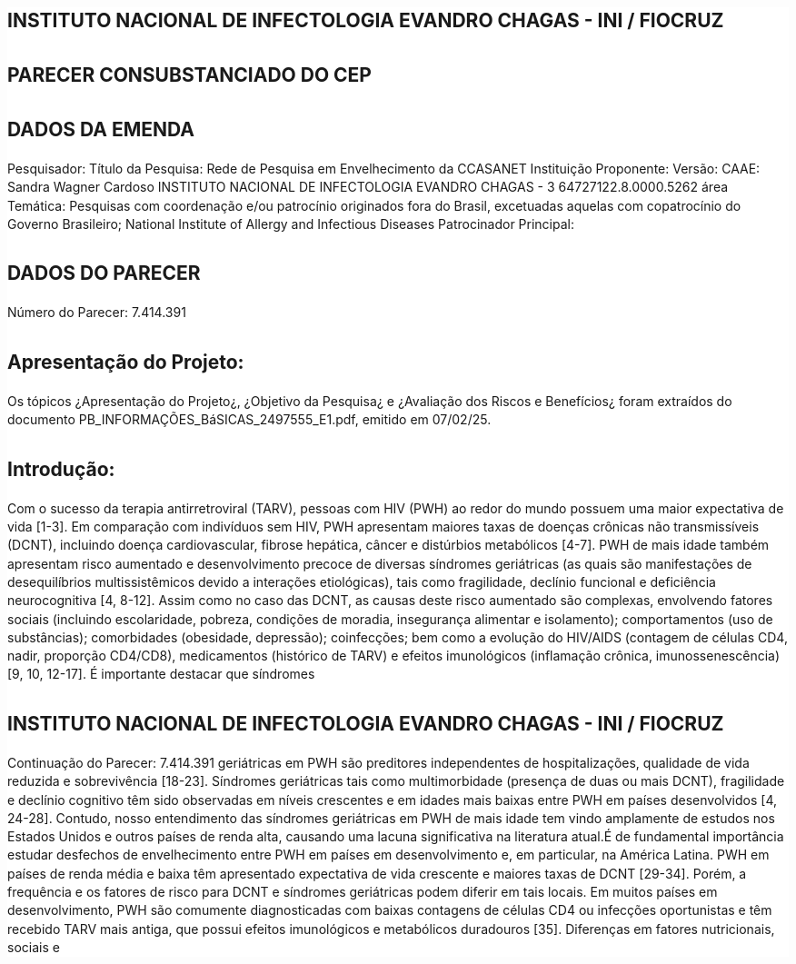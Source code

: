 ## INSTITUTO NACIONAL DE INFECTOLOGIA EVANDRO CHAGAS - INI / FIOCRUZ

## PARECER CONSUBSTANCIADO DO CEP
## DADOS DA EMENDA
Pesquisador:
Título da Pesquisa: Rede de Pesquisa em Envelhecimento da CCASANET
Instituição Proponente:
Versão:
CAAE:
Sandra Wagner Cardoso
INSTITUTO NACIONAL DE INFECTOLOGIA EVANDRO CHAGAS -
3
64727122.8.0000.5262
área Temática:
Pesquisas com coordenação e/ou patrocínio originados fora do Brasil, excetuadas aquelas com copatrocínio do Governo Brasileiro;
National Institute of Allergy and Infectious Diseases Patrocinador Principal:
## DADOS DO PARECER
Número do Parecer:
7.414.391
## Apresentação do Projeto:
Os tópicos ¿Apresentação do Projeto¿, ¿Objetivo da Pesquisa¿ e ¿Avaliação dos Riscos e Benefícios¿ foram extraídos do documento PB\_INFORMAÇÕES\_BáSICAS\_2497555\_E1.pdf, emitido em 07/02/25.
## Introdução:
Com o sucesso da terapia antirretroviral (TARV), pessoas com HIV (PWH) ao redor do mundo possuem uma maior expectativa de vida [1-3]. Em comparação com indivíduos sem HIV, PWH apresentam maiores taxas de doenças crônicas não transmissíveis (DCNT), incluindo doença cardiovascular, fibrose hepática, câncer e distúrbios metabólicos [4-7]. PWH de mais idade também apresentam risco aumentado e desenvolvimento precoce de diversas síndromes geriátricas (as quais são manifestações de desequilíbrios multissistêmicos devido a interações etiológicas), tais como fragilidade, declínio funcional e deficiência neurocognitiva [4, 8-12]. Assim como no caso das DCNT, as causas deste risco aumentado são
complexas, envolvendo fatores sociais (incluindo escolaridade, pobreza, condições de moradia, insegurança alimentar e isolamento); comportamentos (uso de substâncias); comorbidades (obesidade, depressão); coinfecções; bem como a evolução do HIV/AIDS (contagem de células CD4, nadir, proporção CD4/CD8), medicamentos (histórico de TARV) e efeitos imunológicos (inflamação crônica, imunossenescência) [9, 10, 12-17]. É importante destacar que síndromes
## INSTITUTO NACIONAL DE INFECTOLOGIA EVANDRO CHAGAS - INI / FIOCRUZ

Continuação do Parecer: 7.414.391
geriátricas em PWH são preditores independentes de hospitalizações, qualidade de vida reduzida e sobrevivência [18-23]. Síndromes geriátricas tais como multimorbidade (presença de duas ou mais DCNT), fragilidade e declínio cognitivo têm sido observadas em níveis crescentes e em idades mais baixas entre PWH em países desenvolvidos [4, 24-28]. Contudo, nosso entendimento das síndromes geriátricas em PWH de mais idade tem vindo amplamente de estudos nos Estados Unidos e outros países de renda alta, causando uma
lacuna significativa na literatura atual.É de fundamental importância estudar desfechos de envelhecimento entre PWH em países em desenvolvimento e, em particular, na América Latina. PWH em países de renda média e baixa têm apresentado expectativa de vida crescente e maiores taxas de DCNT [29-34]. Porém, a frequência e os fatores de risco para DCNT e síndromes geriátricas podem diferir em tais locais. Em muitos países em desenvolvimento, PWH são comumente diagnosticadas com baixas contagens de células CD4 ou infecções oportunistas e têm recebido TARV mais antiga, que possui efeitos imunológicos e metabólicos duradouros [35]. Diferenças em fatores nutricionais, sociais e